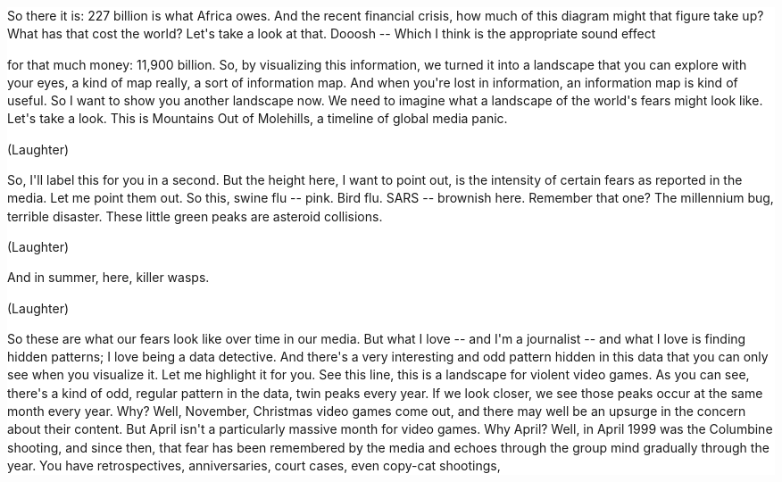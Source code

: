So there it is:
227 billion is what Africa owes.
And the recent financial crisis,
how much of this diagram might that figure take up?
What has that cost the world? Let&#39;s take a look at that.
Dooosh -- Which I think is the appropriate sound effect

for that much money:
11,900 billion.
So, by visualizing this information,
we turned it into a landscape
that you can explore with your eyes,
a kind of map really, a sort of information map.
And when you&#39;re lost in information,
an information map is kind of useful.
So I want to show you another landscape now.
We need to imagine what a landscape
of the world&#39;s fears might look like.
Let&#39;s take a look.
This is Mountains Out of Molehills,
a timeline of global media panic.

(Laughter)

So, I&#39;ll label this for you in a second.
But the height here, I want to point out,
is the intensity of certain fears
as reported in the media.
Let me point them out.
So this, swine flu -- pink.
Bird flu.
SARS -- brownish here. Remember that one?
The millennium bug,
terrible disaster.
These little green peaks
are asteroid collisions.

(Laughter)

And in summer, here, killer wasps.

(Laughter)

So these are what our fears look like
over time in our media.
But what I love -- and I&#39;m a journalist --
and what I love is finding hidden patterns; I love being a data detective.
And there&#39;s a very interesting and odd pattern hidden in this data
that you can only see when you visualize it.
Let me highlight it for you.
See this line, this is a landscape for violent video games.
As you can see, there&#39;s a kind of odd, regular pattern in the data,
twin peaks every year.
If we look closer, we see those peaks occur
at the same month every year.
Why?
Well, November, Christmas video games come out,
and there may well be an upsurge in the concern about their content.
But April isn&#39;t a particularly massive month
for video games.
Why April?
Well, in April 1999 was the Columbine shooting,
and since then, that fear
has been remembered by the media
and echoes through the group mind gradually through the year.
You have retrospectives, anniversaries,
court cases, even copy-cat shootings,